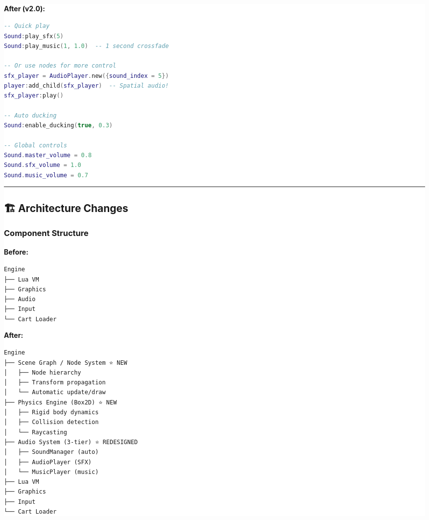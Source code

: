 **After (v2.0):**
```lua
-- Quick play
Sound:play_sfx(5)
Sound:play_music(1, 1.0)  -- 1 second crossfade

-- Or use nodes for more control
sfx_player = AudioPlayer.new({sound_index = 5})
player:add_child(sfx_player)  -- Spatial audio!
sfx_player:play()

-- Auto ducking
Sound:enable_ducking(true, 0.3)

-- Global controls
Sound.master_volume = 0.8
Sound.sfx_volume = 1.0
Sound.music_volume = 0.7
```

---

## 🏗️ Architecture Changes

### Component Structure

**Before:**
```
Engine
├── Lua VM
├── Graphics
├── Audio
├── Input
└── Cart Loader
```

**After:**
```
Engine
├── Scene Graph / Node System ⭐ NEW
│   ├── Node hierarchy
│   ├── Transform propagation
│   └── Automatic update/draw
├── Physics Engine (Box2D) ⭐ NEW
│   ├── Rigid body dynamics
│   ├── Collision detection
│   └── Raycasting
├── Audio System (3-tier) ⭐ REDESIGNED
│   ├── SoundManager (auto)
│   ├── AudioPlayer (SFX)
│   └── MusicPlayer (music)
├── Lua VM
├── Graphics
├── Input
└── Cart Loader
```
